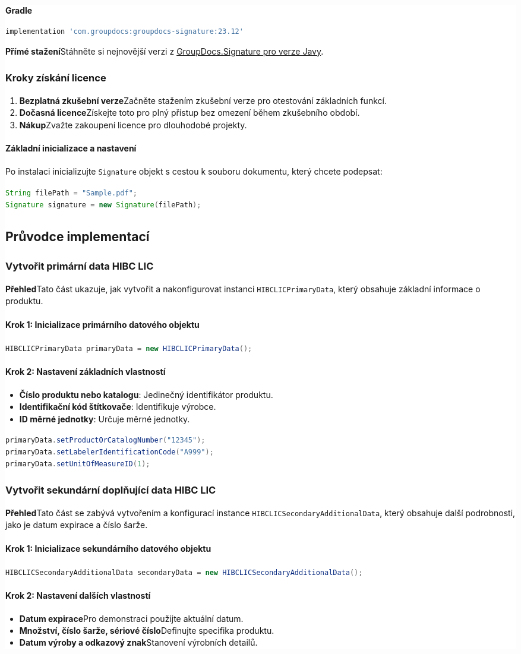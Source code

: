 **Gradle**
```gradle
implementation 'com.groupdocs:groupdocs-signature:23.12'
```

**Přímé stažení**Stáhněte si nejnovější verzi z [GroupDocs.Signature pro verze Javy](https://releases.groupdocs.com/signature/java/).

### Kroky získání licence
1. **Bezplatná zkušební verze**Začněte stažením zkušební verze pro otestování základních funkcí.
2. **Dočasná licence**Získejte toto pro plný přístup bez omezení během zkušebního období.
3. **Nákup**Zvažte zakoupení licence pro dlouhodobé projekty.

#### Základní inicializace a nastavení
Po instalaci inicializujte `Signature` objekt s cestou k souboru dokumentu, který chcete podepsat:
```java
String filePath = "Sample.pdf";
Signature signature = new Signature(filePath);
```

## Průvodce implementací

### Vytvořit primární data HIBC LIC
**Přehled**Tato část ukazuje, jak vytvořit a nakonfigurovat instanci `HIBCLICPrimaryData`, který obsahuje základní informace o produktu.

#### Krok 1: Inicializace primárního datového objektu
```java
HIBCLICPrimaryData primaryData = new HIBCLICPrimaryData();
```

#### Krok 2: Nastavení základních vlastností
- **Číslo produktu nebo katalogu**: Jedinečný identifikátor produktu.
- **Identifikační kód štítkovače**: Identifikuje výrobce.
- **ID měrné jednotky**: Určuje měrné jednotky.

```java
primaryData.setProductOrCatalogNumber("12345");
primaryData.setLabelerIdentificationCode("A999");
primaryData.setUnitOfMeasureID(1);
```

### Vytvořit sekundární doplňující data HIBC LIC
**Přehled**Tato část se zabývá vytvořením a konfigurací instance `HIBCLICSecondaryAdditionalData`, který obsahuje další podrobnosti, jako je datum expirace a číslo šarže.

#### Krok 1: Inicializace sekundárního datového objektu
```java
HIBCLICSecondaryAdditionalData secondaryData = new HIBCLICSecondaryAdditionalData();
```

#### Krok 2: Nastavení dalších vlastností
- **Datum expirace**Pro demonstraci použijte aktuální datum.
- **Množství, číslo šarže, sériové číslo**Definujte specifika produktu.
- **Datum výroby a odkazový znak**Stanovení výrobních detailů.
